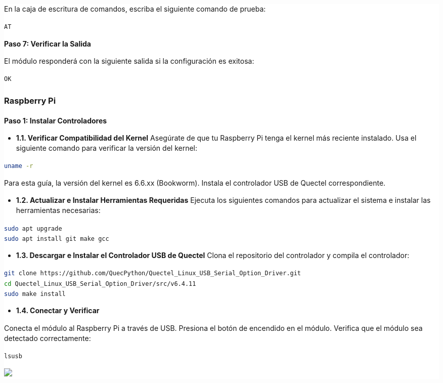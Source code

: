 En la caja de escritura de comandos, escriba el siguiente comando de prueba:

```bash
AT
```

**Paso 7: Verificar la Salida**

El módulo responderá con la siguiente salida si la configuración es exitosa:

```bash
OK
```

### Raspberry Pi

**Paso 1: Instalar Controladores**

- **1.1. Verificar Compatibilidad del Kernel**
Asegúrate de que tu Raspberry Pi tenga el kernel más reciente instalado. Usa el siguiente comando para verificar la versión del kernel:

```bash
uname -r
```

Para esta guía, la versión del kernel es 6.6.xx (Bookworm). Instala el controlador USB de Quectel correspondiente.

- **1.2. Actualizar e Instalar Herramientas Requeridas**
Ejecuta los siguientes comandos para actualizar el sistema e instalar las herramientas necesarias:

```bash
sudo apt upgrade
sudo apt install git make gcc
```

- **1.3. Descargar e Instalar el Controlador USB de Quectel**
Clona el repositorio del controlador y compila el controlador:

```bash
git clone https://github.com/QuecPython/Quectel_Linux_USB_Serial_Option_Driver.git
cd Quectel_Linux_USB_Serial_Option_Driver/src/v6.4.11
sudo make install
```

- **1.4. Conectar y Verificar**

Conecta el módulo al Raspberry Pi a través de USB.
Presiona el botón de encendido en el módulo.
Verifica que el módulo sea detectado correctamente:

```bash
lsusb
```

<div style={{ textAlign: 'center' }}>
  <img
    src="https://files.seeedstudio.com/wiki/4g_hat_raspberry_pi_eg25_gl/usb-rpi-small.PNG"
    style={{ width: 600}}
  />
</div>
